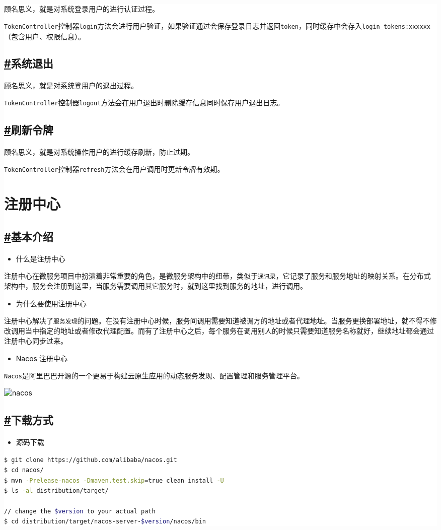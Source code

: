 顾名思义，就是对系统登录用户的进行认证过程。

`TokenController`控制器`login`方法会进行用户验证，如果验证通过会保存登录日志并返回`token`，同时缓存中会存入`login_tokens:xxxxxx`（包含用户、权限信息）。

## [#](https://doc.ruoyi.vip/ruoyi-cloud/cloud/auth.html#系统退出)系统退出

顾名思义，就是对系统登用户的退出过程。

`TokenController`控制器`logout`方法会在用户退出时删除缓存信息同时保存用户退出日志。

## [#](https://doc.ruoyi.vip/ruoyi-cloud/cloud/auth.html#刷新令牌)刷新令牌

顾名思义，就是对系统操作用户的进行缓存刷新，防止过期。

`TokenController`控制器`refresh`方法会在用户调用时更新令牌有效期。

# 注册中心

## [#](https://doc.ruoyi.vip/ruoyi-cloud/cloud/nacos.html#基本介绍)基本介绍

- 什么是注册中心

注册中心在微服务项目中扮演着非常重要的角色，是微服务架构中的纽带，类似于`通讯录`，它记录了服务和服务地址的映射关系。在分布式架构中，服务会注册到这里，当服务需要调用其它服务时，就到这里找到服务的地址，进行调用。

- 为什么要使用注册中心

注册中心解决了`服务发现`的问题。在没有注册中心时候，服务间调用需要知道被调方的地址或者代理地址。当服务更换部署地址，就不得不修改调用当中指定的地址或者修改代理配置。而有了注册中心之后，每个服务在调用别人的时候只需要知道服务名称就好，继续地址都会通过注册中心同步过来。

- Nacos 注册中心

`Nacos`是阿里巴巴开源的一个更易于构建云原生应用的动态服务发现、配置管理和服务管理平台。

![nacos](https://oscimg.oschina.net/oscnet/up-3b2499cb4616a7073db056095ff530c03c9.png)

## [#](https://doc.ruoyi.vip/ruoyi-cloud/cloud/nacos.html#下载方式)下载方式

- 源码下载

```bash
$ git clone https://github.com/alibaba/nacos.git
$ cd nacos/
$ mvn -Prelease-nacos -Dmaven.test.skip=true clean install -U  
$ ls -al distribution/target/

// change the $version to your actual path
$ cd distribution/target/nacos-server-$version/nacos/bin
```
